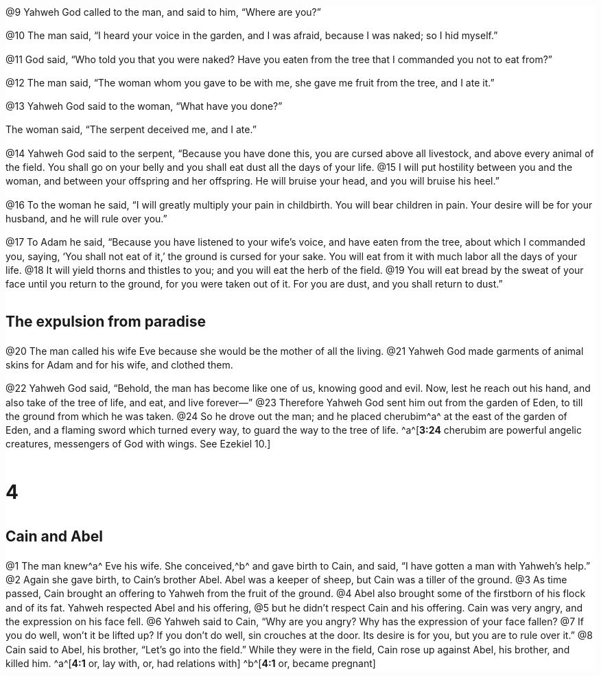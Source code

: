 @9 Yahweh God called to the man, and said to him, “Where are you?” 

@10 The man said, “I heard your voice in the garden, and I was afraid, because I was naked; so I hid myself.” 

@11 God said, “Who told you that you were naked? Have you eaten from the tree that I commanded you not to eat from?” 

@12 The man said, “The woman whom you gave to be with me, she gave me fruit from the tree, and I ate it.” 

@13 Yahweh God said to the woman, “What have you done?” 

The woman said, “The serpent deceived me, and I ate.” 

@14 Yahweh God said to the serpent, “Because you have done this, you are cursed above all livestock, and above every animal of the field. You shall go on your belly and you shall eat dust all the days of your life. 
@15 I will put hostility between you and the woman, and between your offspring and her offspring. He will bruise your head, and you will bruise his heel.” 

@16 To the woman he said, “I will greatly multiply your pain in childbirth. You will bear children in pain. Your desire will be for your husband, and he will rule over you.” 

@17 To Adam he said, “Because you have listened to your wife’s voice, and have eaten from the tree, about which I commanded you, saying, ‘You shall not eat of it,’ the ground is cursed for your sake. You will eat from it with much labor all the days of your life. 
@18 It will yield thorns and thistles to you; and you will eat the herb of the field. 
@19 You will eat bread by the sweat of your face until you return to the ground, for you were taken out of it. For you are dust, and you shall return to dust.”

## The expulsion from paradise
@20 The man called his wife Eve because she would be the mother of all the living. 
@21 Yahweh God made garments of animal skins for Adam and for his wife, and clothed them. 

@22 Yahweh God said, “Behold, the man has become like one of us, knowing good and evil. Now, lest he reach out his hand, and also take of the tree of life, and eat, and live forever—” 
@23 Therefore Yahweh God sent him out from the garden of Eden, to till the ground from which he was taken. 
@24 So he drove out the man; and he placed cherubim^a^ at the east of the garden of Eden, and a flaming sword which turned every way, to guard the way to the tree of life.
^a^[**3:24** cherubim are powerful angelic creatures, messengers of God with wings. See Ezekiel 10.] 

# 4 
## Cain and Abel
@1 The man knew^a^ Eve his wife. She conceived,^b^ and gave birth to Cain, and said, “I have gotten a man with Yahweh’s help.” 
@2 Again she gave birth, to Cain’s brother Abel. Abel was a keeper of sheep, but Cain was a tiller of the ground. 
@3 As time passed, Cain brought an offering to Yahweh from the fruit of the ground. 
@4 Abel also brought some of the firstborn of his flock and of its fat. Yahweh respected Abel and his offering, 
@5 but he didn’t respect Cain and his offering. Cain was very angry, and the expression on his face fell. 
@6 Yahweh said to Cain, “Why are you angry? Why has the expression of your face fallen? 
@7 If you do well, won’t it be lifted up? If you don’t do well, sin crouches at the door. Its desire is for you, but you are to rule over it.” 
@8 Cain said to Abel, his brother, “Let’s go into the field.” While they were in the field, Cain rose up against Abel, his brother, and killed him. 
^a^[**4:1** or, lay with, or, had relations with] ^b^[**4:1** or, became pregnant]
